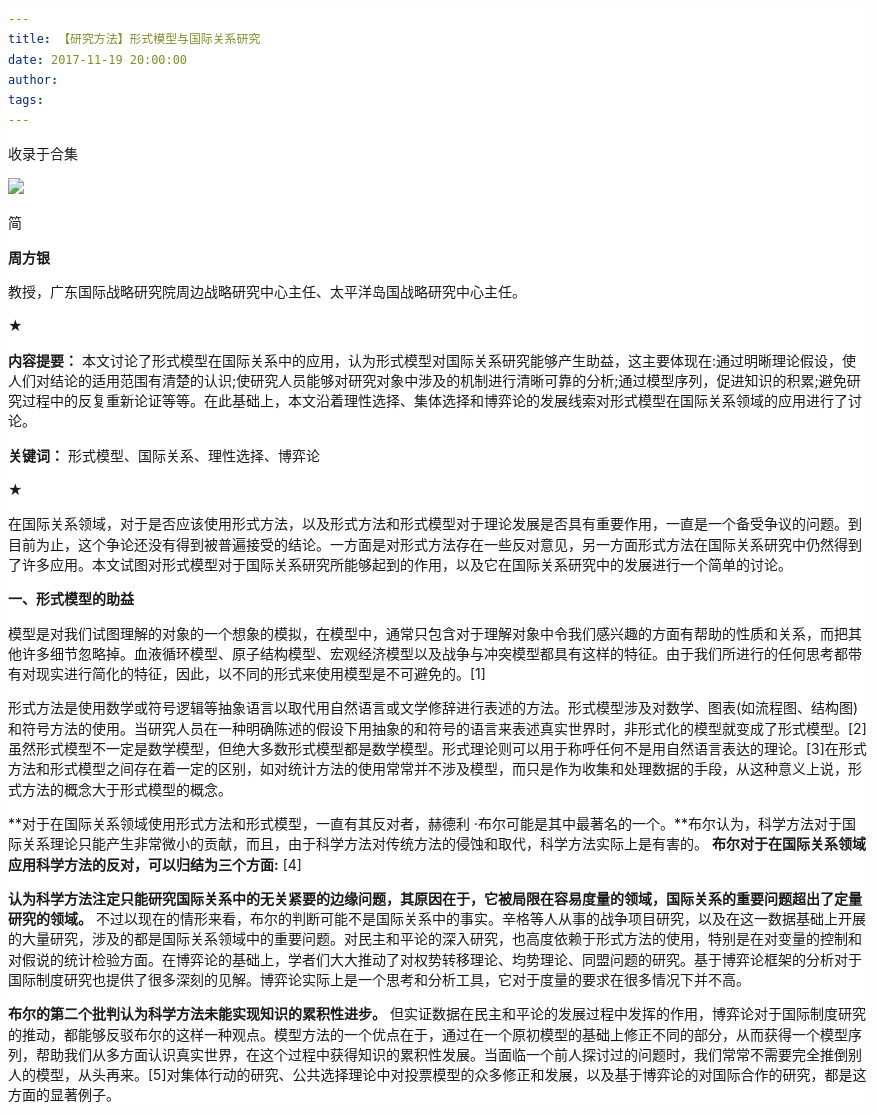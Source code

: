 ```yaml
---
title: 【研究方法】形式模型与国际关系研究
date: 2017-11-19 20:00:00
author: 
tags: 
---
```



收录于合集

![](/images/3934/2.gif)

  

  

简

 **周方银**

教授，广东国际战略研究院周边战略研究中心主任、太平洋岛国战略研究中心主任。

  

  

★

 **内容提要：**
本文讨论了形式模型在国际关系中的应用，认为形式模型对国际关系研究能够产生助益，这主要体现在:通过明晰理论假设，使人们对结论的适用范围有清楚的认识;使研究人员能够对研究对象中涉及的机制进行清晰可靠的分析;通过模型序列，促进知识的积累;避免研究过程中的反复重新论证等等。在此基础上，本文沿着理性选择、集体选择和博弈论的发展线索对形式模型在国际关系领域的应用进行了讨论。

 **关键词：** 形式模型、国际关系、理性选择、博弈论

★  
  

在国际关系领域，对于是否应该使用形式方法，以及形式方法和形式模型对于理论发展是否具有重要作用，一直是一个备受争议的问题。到目前为止，这个争论还没有得到被普遍接受的结论。一方面是对形式方法存在一些反对意见，另一方面形式方法在国际关系研究中仍然得到了许多应用。本文试图对形式模型对于国际关系研究所能够起到的作用，以及它在国际关系研究中的发展进行一个简单的讨论。

 **一、形式模型的助益**

模型是对我们试图理解的对象的一个想象的模拟，在模型中，通常只包含对于理解对象中令我们感兴趣的方面有帮助的性质和关系，而把其他许多细节忽略掉。血液循环模型、原子结构模型、宏观经济模型以及战争与冲突模型都具有这样的特征。由于我们所进行的任何思考都带有对现实进行简化的特征，因此，以不同的形式来使用模型是不可避免的。[1]  

形式方法是使用数学或符号逻辑等抽象语言以取代用自然语言或文学修辞进行表述的方法。形式模型涉及对数学、图表(如流程图、结构图)和符号方法的使用。当研究人员在一种明确陈述的假设下用抽象的和符号的语言来表述真实世界时，非形式化的模型就变成了形式模型。[2]虽然形式模型不一定是数学模型，但绝大多数形式模型都是数学模型。形式理论则可以用于称呼任何不是用自然语言表达的理论。[3]在形式方法和形式模型之间存在着一定的区别，如对统计方法的使用常常并不涉及模型，而只是作为收集和处理数据的手段，从这种意义上说，形式方法的概念大于形式模型的概念。

**对于在国际关系领域使用形式方法和形式模型，一直有其反对者，赫德利
·布尔可能是其中最著名的一个。**布尔认为，科学方法对于国际关系理论只能产生非常微小的贡献，而且，由于科学方法对传统方法的侵蚀和取代，科学方法实际上是有害的。
**布尔对于在国际关系领域应用科学方法的反对，可以归结为三个方面:** [4]

**认为科学方法注定只能研究国际关系中的无关紧要的边缘问题，其原因在于，它被局限在容易度量的领域，国际关系的重要问题超出了定量研究的领域。**
不过以现在的情形来看，布尔的判断可能不是国际关系中的事实。辛格等人从事的战争项目研究，以及在这一数据基础上开展的大量研究，涉及的都是国际关系领域中的重要问题。对民主和平论的深入研究，也高度依赖于形式方法的使用，特别是在对变量的控制和对假说的统计检验方面。在博弈论的基础上，学者们大大推动了对权势转移理论、均势理论、同盟问题的研究。基于博弈论框架的分析对于国际制度研究也提供了很多深刻的见解。博弈论实际上是一个思考和分析工具，它对于度量的要求在很多情况下并不高。

 **布尔的第二个批判认为科学方法未能实现知识的累积性进步。**
但实证数据在民主和平论的发展过程中发挥的作用，博弈论对于国际制度研究的推动，都能够反驳布尔的这样一种观点。模型方法的一个优点在于，通过在一个原初模型的基础上修正不同的部分，从而获得一个模型序列，帮助我们从多方面认识真实世界，在这个过程中获得知识的累积性发展。当面临一个前人探讨过的问题时，我们常常不需要完全推倒别人的模型，从头再来。[5]对集体行动的研究、公共选择理论中对投票模型的众多修正和发展，以及基于博弈论的对国际合作的研究，都是这方面的显著例子。
